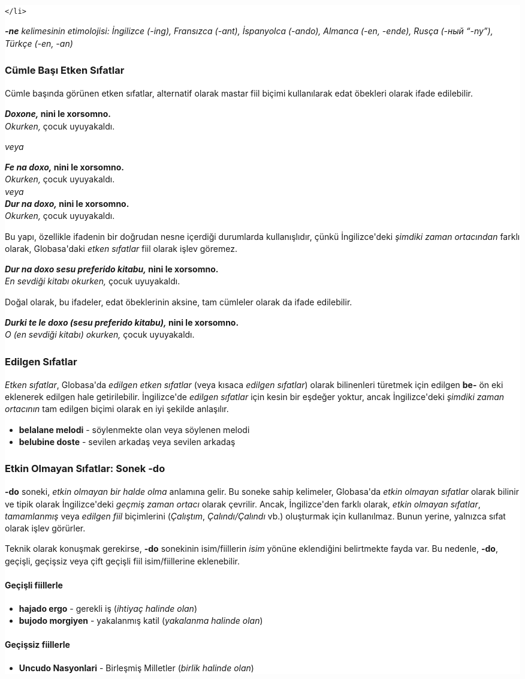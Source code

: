 	</li>
</ul>
<p><em><strong>-ne</strong> kelimesinin etimolojisi: İngilizce (-ing), Fransızca (-ant), İspanyolca (-ando), Almanca
		(-en, -ende), Rusça (-ный “-ny”), Türkçe (-en, -an)</em></p>
<h3>Cümle Başı Etken Sıfatlar</h3>
<p>Cümle başında görünen etken sıfatlar, alternatif olarak mastar fiil biçimi kullanılarak edat öbekleri olarak ifade
	edilebilir.</p>
<p><strong><em>Doxone,</em> nini le xorsomno.</strong><br />
	<em>Okurken,</em> çocuk uyuyakaldı.
</p>
<p><em>veya</em></p>
<p><strong><em>Fe na doxo,</em> nini le xorsomno.</strong><br />
	<em>Okurken,</em> çocuk uyuyakaldı.<br />
	<em>veya</em><br />
	<strong><em>Dur na doxo,</em> nini le xorsomno.</strong><br />
	<em>Okurken,</em> çocuk uyuyakaldı.
</p>
<p>Bu yapı, özellikle ifadenin bir doğrudan nesne içerdiği durumlarda kullanışlıdır, çünkü İngilizce'deki <em>şimdiki
		zaman ortacından</em> farklı olarak, Globasa'daki <em>etken sıfatlar</em> fiil olarak işlev göremez.</p>
<p><strong><em>Dur na doxo sesu preferido kitabu,</em> nini le xorsomno.</strong><br />
	<em>En sevdiği kitabı okurken,</em> çocuk uyuyakaldı.
</p>
<p>Doğal olarak, bu ifadeler, edat öbeklerinin aksine, tam cümleler olarak da ifade edilebilir.</p>
<p><strong><em>Durki te le doxo (sesu preferido kitabu),</em> nini le xorsomno.</strong><br />
	<em>O (en sevdiği kitabı) okurken,</em> çocuk uyuyakaldı.
</p>
<h3>Edilgen Sıfatlar</h3>
<p><em>Etken sıfatlar</em>, Globasa'da <em>edilgen etken sıfatlar</em> (veya kısaca <em>edilgen sıfatlar</em>) olarak
	bilinenleri türetmek için edilgen <strong>be-</strong> ön eki eklenerek edilgen hale getirilebilir. İngilizce'de
	<em>edilgen sıfatlar</em> için kesin bir eşdeğer yoktur, ancak İngilizce'deki <em>şimdiki zaman ortacının</em> tam
	edilgen biçimi olarak en iyi şekilde anlaşılır.</p>
<ul>
	<li><strong>belalane melodi</strong> - söylenmekte olan veya söylenen melodi</li>
	<li><strong>belubine doste</strong> - sevilen arkadaş veya sevilen arkadaş</li>
</ul>
<h3>Etkin Olmayan Sıfatlar: Sonek -do <span id="xafefikso_-do"></span></h3>
<p><strong>-do</strong> soneki, <em>etkin olmayan bir halde olma</em> anlamına gelir. Bu soneke sahip kelimeler,
	Globasa'da <em>etkin olmayan sıfatlar</em> olarak bilinir ve tipik olarak İngilizce'deki <em>geçmiş zaman
		ortacı</em> olarak çevrilir. Ancak, İngilizce'den farklı olarak, <em>etkin olmayan sıfatlar</em>,
	<em>tamamlanmış</em> veya <em>edilgen fiil</em> biçimlerini (<em>Çalıştım</em>, <em>Çalındı/Çalındı</em> vb.)
	oluşturmak için kullanılmaz. Bunun yerine, yalnızca sıfat olarak işlev görürler.</p>
<p>Teknik olarak konuşmak gerekirse, <strong>-do</strong> sonekinin isim/fiillerin <em>isim</em> yönüne eklendiğini
	belirtmekte fayda var. Bu nedenle, <strong>-do</strong>, geçişli, geçişsiz veya çift geçişli fiil isim/fiillerine
	eklenebilir.</p>
<h4>Geçişli fiillerle</h4>
<ul>
	<li><strong>hajado ergo</strong> - gerekli iş (<em>ihtiyaç halinde olan</em>)</li>
	<li><strong>bujodo morgiyen</strong> - yakalanmış katil (<em>yakalanma halinde olan</em>)</li>
</ul>
<h4>Geçişsiz fiillerle</h4>
<ul>
	<li><strong>Uncudo Nasyonlari</strong> - Birleşmiş Milletler (<em>birlik halinde olan</em>)</li>